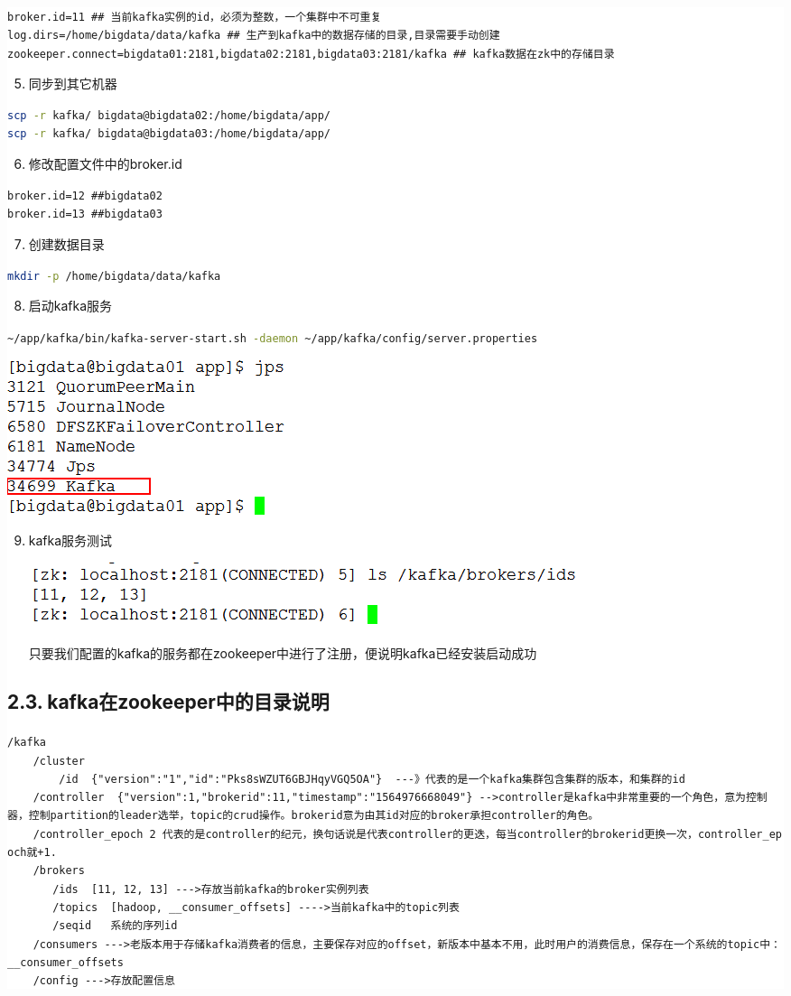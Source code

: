 ```properties
broker.id=11 ## 当前kafka实例的id，必须为整数，一个集群中不可重复
log.dirs=/home/bigdata/data/kafka ## 生产到kafka中的数据存储的目录,目录需要手动创建
zookeeper.connect=bigdata01:2181,bigdata02:2181,bigdata03:2181/kafka ## kafka数据在zk中的存储目录
```

5. 同步到其它机器

```sh
scp -r kafka/ bigdata@bigdata02:/home/bigdata/app/
scp -r kafka/ bigdata@bigdata03:/home/bigdata/app/
```

6. 修改配置文件中的broker.id

```properties
broker.id=12 ##bigdata02
broker.id=13 ##bigdata03
```

7. 创建数据目录

```sh
mkdir -p /home/bigdata/data/kafka
```

8. 启动kafka服务

```sh
~/app/kafka/bin/kafka-server-start.sh -daemon ~/app/kafka/config/server.properties 
```

![1564974407794](assets/1564974407794.png)

9. kafka服务测试

    ![1564974489574](assets/1564974489574.png)

    ​	只要我们配置的kafka的服务都在zookeeper中进行了注册，便说明kafka已经安装启动成功

## 2.3. kafka在zookeeper中的目录说明

```properties
/kafka
    /cluster		
    	/id  {"version":"1","id":"Pks8sWZUT6GBJHqyVGQ5OA"}  ---》代表的是一个kafka集群包含集群的版本，和集群的id
    /controller  {"version":1,"brokerid":11,"timestamp":"1564976668049"} -->controller是kafka中非常重要的一个角色，意为控制器，控制partition的leader选举，topic的crud操作。brokerid意为由其id对应的broker承担controller的角色。
    /controller_epoch 2 代表的是controller的纪元，换句话说是代表controller的更迭，每当controller的brokerid更换一次，controller_epoch就+1.
    /brokers
       /ids	 [11, 12, 13] --->存放当前kafka的broker实例列表
       /topics	[hadoop, __consumer_offsets] ---->当前kafka中的topic列表
       /seqid	系统的序列id
    /consumers --->老版本用于存储kafka消费者的信息，主要保存对应的offset，新版本中基本不用，此时用户的消费信息，保存在一个系统的topic中：__consumer_offsets
    /config	--->存放配置信息
```